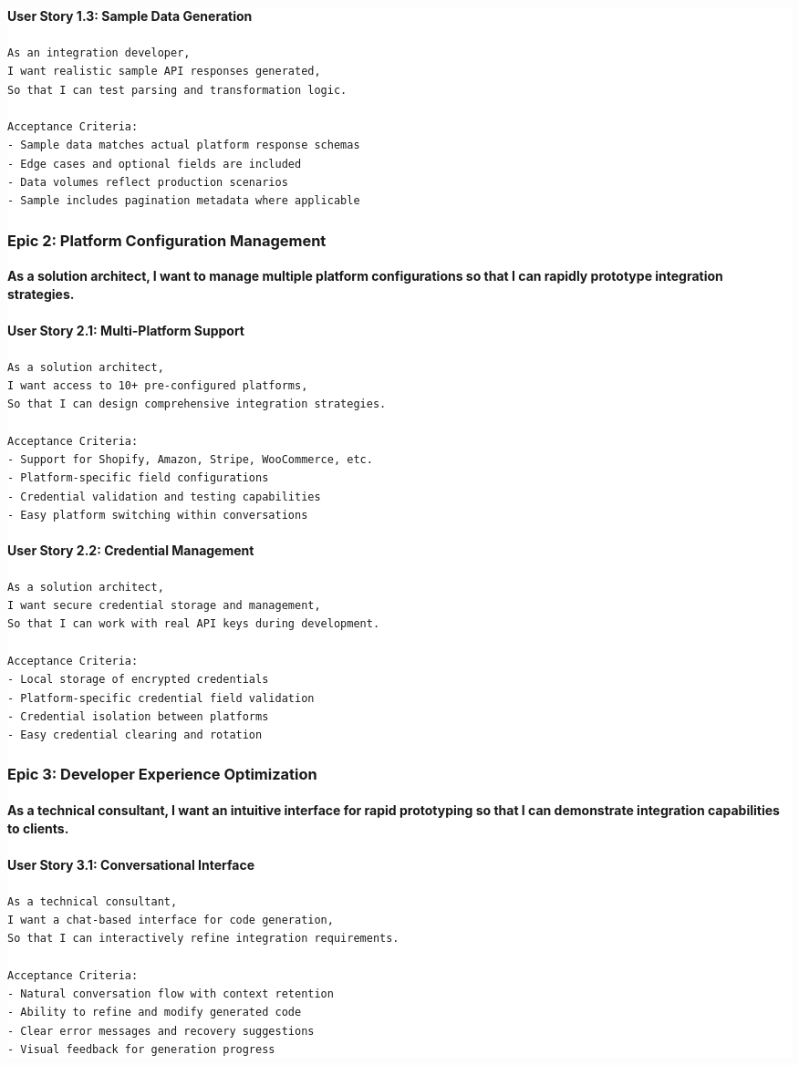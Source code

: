 #### User Story 1.3: Sample Data Generation
```
As an integration developer,
I want realistic sample API responses generated,
So that I can test parsing and transformation logic.

Acceptance Criteria:
- Sample data matches actual platform response schemas
- Edge cases and optional fields are included
- Data volumes reflect production scenarios
- Sample includes pagination metadata where applicable
```

### Epic 2: Platform Configuration Management
**As a solution architect, I want to manage multiple platform configurations so that I can rapidly prototype integration strategies.**

#### User Story 2.1: Multi-Platform Support
```
As a solution architect,
I want access to 10+ pre-configured platforms,
So that I can design comprehensive integration strategies.

Acceptance Criteria:
- Support for Shopify, Amazon, Stripe, WooCommerce, etc.
- Platform-specific field configurations
- Credential validation and testing capabilities
- Easy platform switching within conversations
```

#### User Story 2.2: Credential Management
```
As a solution architect,
I want secure credential storage and management,
So that I can work with real API keys during development.

Acceptance Criteria:
- Local storage of encrypted credentials
- Platform-specific credential field validation
- Credential isolation between platforms
- Easy credential clearing and rotation
```

### Epic 3: Developer Experience Optimization
**As a technical consultant, I want an intuitive interface for rapid prototyping so that I can demonstrate integration capabilities to clients.**

#### User Story 3.1: Conversational Interface
```
As a technical consultant,
I want a chat-based interface for code generation,
So that I can interactively refine integration requirements.

Acceptance Criteria:
- Natural conversation flow with context retention
- Ability to refine and modify generated code
- Clear error messages and recovery suggestions
- Visual feedback for generation progress
```
